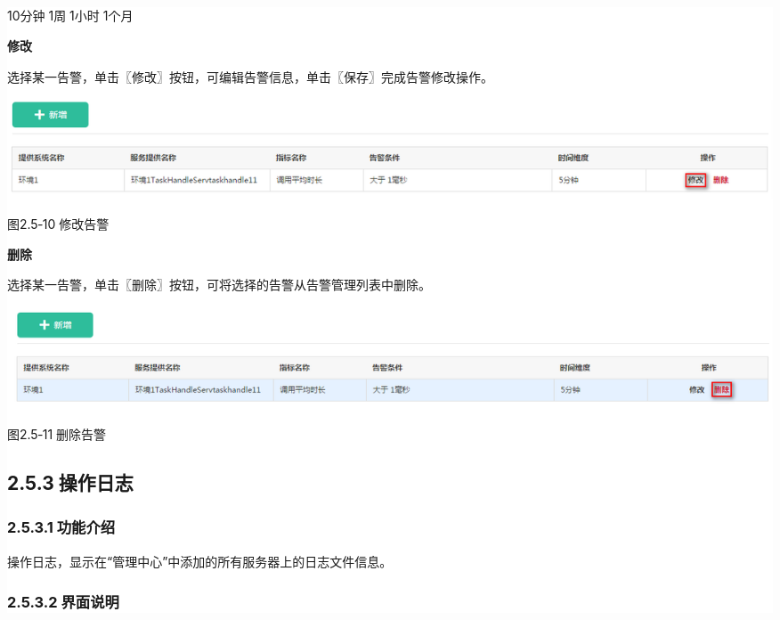  </tr>

 <tr>

 <td>10分钟</td>

 <td>1周</td>

 </tr>

 <tr>

 <td>1小时</td>

 <td>1个月</td>

 </tr>

</table>


**修改**

选择某一告警，单击〖修改〗按钮，可编辑告警信息，单击〖保存〗完成告警修改操作。

![](/assets/5-/5/image131.png)

图2.5‑10 修改告警

**删除**

选择某一告警，单击〖删除〗按钮，可将选择的告警从告警管理列表中删除。

![](/assets/5-/5/image132.png)

图2.5‑11 删除告警

## 2.5.3 操作日志

### 2.5.3.1 功能介绍

操作日志，显示在“管理中心”中添加的所有服务器上的日志文件信息。



### 2.5.3.2 界面说明
